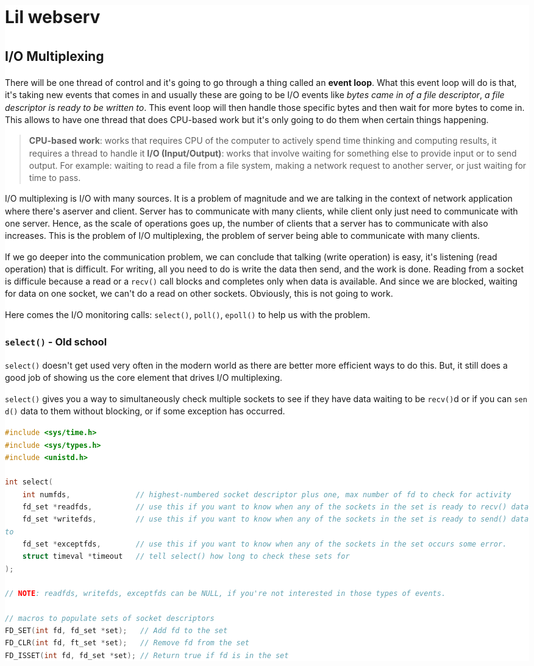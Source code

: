 # Lil webserv

## I/O Multiplexing

There will be one thread of control and it's going to go through a thing called an **event loop**. What this event loop will do is that, it's taking new events that comes in and usually these are going to be I/O events like *bytes came in of a file descriptor*, *a file descriptor is ready to be written to*. This event loop will then handle those specific bytes and then wait for more bytes to come in. This allows to have one thread that does CPU-based work but it's only going to do them when certain things happening.

> **CPU-based work**: works that requires CPU of the computer to actively spend time thinking and computing results, it requires a thread to handle it
> **I/O (Input/Output)**: works that involve waiting for something else to provide input or to send output. For example: waiting to read a file from a file system, making a network request to another server, or just waiting for time to pass.

I/O multiplexing is I/O with many sources. It is a problem of magnitude and we are talking in the context of network application where there's aserver and client. Server has to communicate with many clients, while client only just need to communicate with one server. Hence, as the scale of operations goes up, the number of clients that a server has to communicate with also increases. This is the problem of I/O multiplexing, the problem of server being able to communicate with many clients.

If we go deeper into the communication problem, we can conclude that talking (write operation) is easy, it's listening (read operation) that is difficult. For writing, all you need to do is write the data then send, and the work is done. Reading from a socket is difficule because a read or a `recv()` call blocks and completes only when data is available. And since we are blocked, waiting for data on one socket, we can't do a read on other sockets. Obviously, this is not going to work.

Here comes the I/O monitoring calls: `select()`, `poll()`, `epoll()` to help us with the problem.

### `select()` - Old school

`select()` doesn't get used very often in the modern world as there are better more efficient ways to do this. But, it still does a good job of showing us the core element that drives I/O multiplexing.

`select()` gives you a way to simultaneously check multiple sockets to see if they have data waiting to be `recv()`d or if you can `send()` data to them without blocking, or if some exception has occurred.

```cpp
#include <sys/time.h>
#include <sys/types.h>
#include <unistd.h>

int select(
    int numfds,               // highest-numbered socket descriptor plus one, max number of fd to check for activity
    fd_set *readfds,          // use this if you want to know when any of the sockets in the set is ready to recv() data
    fd_set *writefds,         // use this if you want to know when any of the sockets in the set is ready to send() data to
    fd_set *exceptfds,        // use this if you want to know when any of the sockets in the set occurs some error.
    struct timeval *timeout   // tell select() how long to check these sets for
);

// NOTE: readfds, writefds, exceptfds can be NULL, if you're not interested in those types of events.

// macros to populate sets of socket descriptors
FD_SET(int fd, fd_set *set);   // Add fd to the set
FD_CLR(int fd, ft_set *set);   // Remove fd from the set
FD_ISSET(int fd, fd_set *set); // Return true if fd is in the set
```